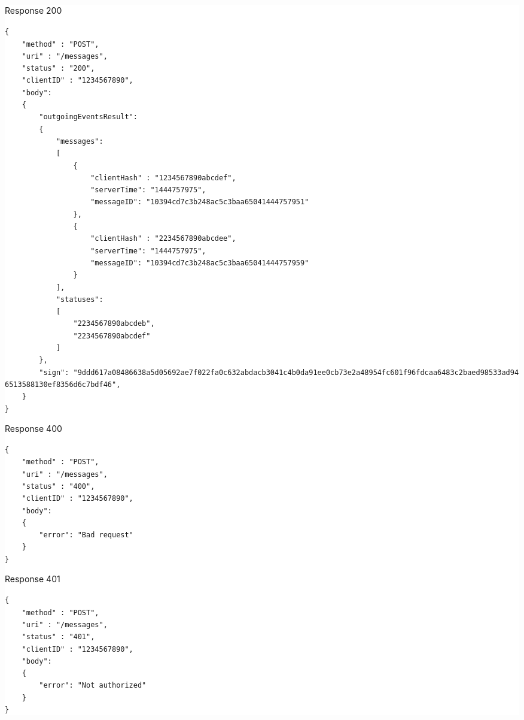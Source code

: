 Response 200

    {
        "method" : "POST",
        "uri" : "/messages",
        "status" : "200",
		"clientID" : "1234567890",
        "body":
        {
            "outgoingEventsResult":
            {
				"messages":
				[
	                {
						"clientHash" : "1234567890abcdef",
						"serverTime": "1444757975",
						"messageID": "10394cd7c3b248ac5c3baa65041444757951"
	                },
	                {
						"clientHash" : "2234567890abcdee",
						"serverTime": "1444757975",
						"messageID": "10394cd7c3b248ac5c3baa65041444757959"
	                }
				],
				"statuses":
				[
					"2234567890abcdeb",
					"2234567890abcdef"
				]
            },
            "sign": "9ddd617a08486638a5d05692ae7f022fa0c632abdacb3041c4b0da91ee0cb73e2a48954fc601f96fdcaa6483c2baed98533ad946513588130ef8356d6c7bdf46",
        }
    }

Response 400

    {
        "method" : "POST",
        "uri" : "/messages",
        "status" : "400",
		"clientID" : "1234567890",
        "body":
        {
            "error": "Bad request"
        }
    }

Response 401

    {
        "method" : "POST",
        "uri" : "/messages",
        "status" : "401",
		"clientID" : "1234567890",
        "body":
        {
            "error": "Not authorized"
        }
    }
